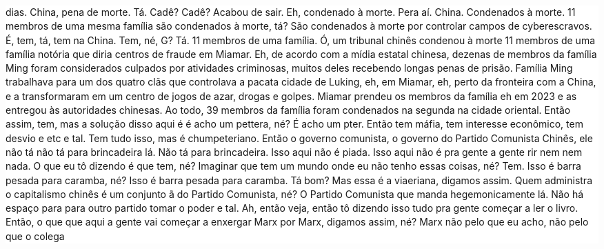dias. China, pena de morte.
Tá. Cadê?
Cadê? Acabou de sair. Eh, condenado à
morte. Pera aí. China. Condenados à
morte.
11 membros de uma mesma família são
condenados à morte,
tá? São condenados à morte por controlar
campos de cyberescravos. É, tem, tá, tem
na China.
Tem, né, G?
Tá.
11 membros de uma família.
Ó, um tribunal chinês condenou à morte
11 membros de uma família notória que
diria centros de fraude em Miamar. Eh,
de acordo com a mídia estatal chinesa,
dezenas de membros da família Ming foram
considerados culpados por atividades
criminosas, muitos deles recebendo
longas penas de prisão. Família Ming
trabalhava para um dos quatro clãs que
controlava a pacata cidade de Luking,
eh, em Miamar, eh, perto da fronteira
com a China, e a transformaram em um
centro de jogos de azar, drogas e
golpes. Miamar prendeu os membros da
família eh em 2023 e as entregou às
autoridades chinesas. Ao todo, 39
membros da família foram condenados na
segunda na cidade oriental. Então assim,
tem,
mas a solução disso aqui é é acho um
pettera,
né? É acho um pter.
Então tem máfia, tem interesse
econômico, tem desvio e etc e tal. Tem
tudo isso,
mas
é chumpeteriano. Então o governo
comunista, o governo do Partido
Comunista Chinês,
ele não tá não tá para brincadeira lá.
Não tá para brincadeira. Isso aqui não é
piada. Isso aqui não é pra gente a gente
rir nem nem nada. O que eu tô dizendo é
que tem, né? Imaginar que tem um mundo
onde eu não tenho essas coisas, né? Tem.
Isso é barra pesada para caramba, né?
Isso é barra pesada para caramba.
Tá bom? Mas essa é a viaeriana, digamos
assim. Quem administra o capitalismo
chinês é um conjunto ã do Partido
Comunista, né? O Partido Comunista que
manda hegemonicamente lá. Não há espaço
para para outro partido tomar o poder e
tal.
Ah,
então veja,
então tô dizendo isso tudo pra gente
começar a ler o livro. Então, o que que
aqui a gente vai começar a enxergar Marx
por Marx, digamos assim, né? Marx não
pelo que eu acho, não pelo que o colega